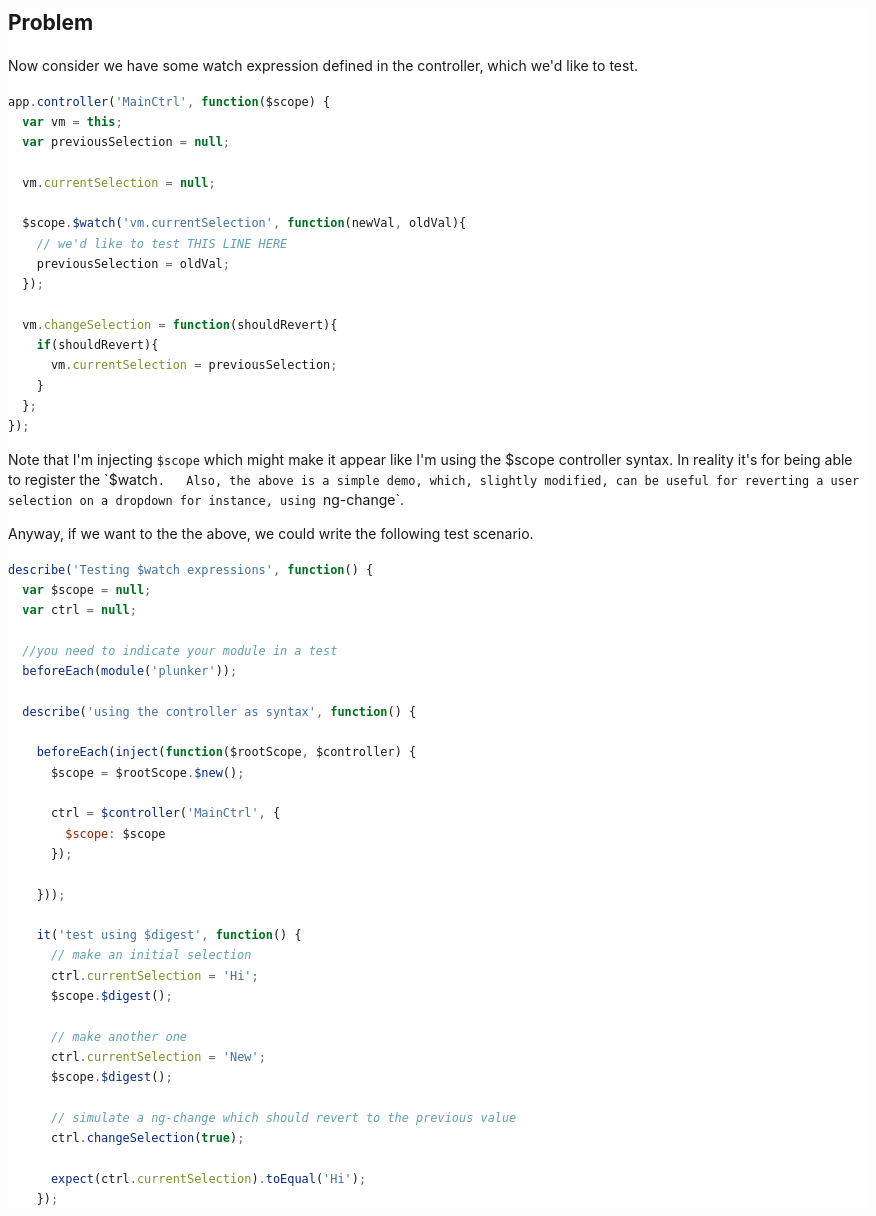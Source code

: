 ## Problem

Now consider we have some watch expression defined in the controller, which we'd like to test.

```javascript
app.controller('MainCtrl', function($scope) {
  var vm = this;
  var previousSelection = null;
  
  vm.currentSelection = null;
  
  $scope.$watch('vm.currentSelection', function(newVal, oldVal){
    // we'd like to test THIS LINE HERE
    previousSelection = oldVal;
  });
  
  vm.changeSelection = function(shouldRevert){
    if(shouldRevert){
      vm.currentSelection = previousSelection;
    }
  };
});
```

Note that I'm injecting `$scope` which might make it appear like I'm using the $scope controller syntax. In reality it's for being able to register the `$watch`.  
Also, the above is a simple demo, which, slightly modified, can be useful for reverting a user selection on a dropdown for instance, using `ng-change`.

Anyway, if we want to the the above, we could write the following test scenario.

```javascript
describe('Testing $watch expressions', function() {
  var $scope = null;
  var ctrl = null;

  //you need to indicate your module in a test
  beforeEach(module('plunker'));

  describe('using the controller as syntax', function() {

    beforeEach(inject(function($rootScope, $controller) {
      $scope = $rootScope.$new();

      ctrl = $controller('MainCtrl', {
        $scope: $scope
      });

    }));

    it('test using $digest', function() {
      // make an initial selection
      ctrl.currentSelection = 'Hi';
      $scope.$digest();

      // make another one
      ctrl.currentSelection = 'New';
      $scope.$digest();

      // simulate a ng-change which should revert to the previous value
      ctrl.changeSelection(true);

      expect(ctrl.currentSelection).toEqual('Hi');
    });

```